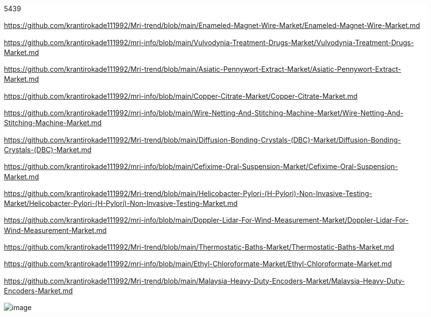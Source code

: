5439</p><p><a href="https://github.com/krantirokade111992/Mri-trend/blob/main/Enameled-Magnet-Wire-Market/Enameled-Magnet-Wire-Market.md">https://github.com/krantirokade111992/Mri-trend/blob/main/Enameled-Magnet-Wire-Market/Enameled-Magnet-Wire-Market.md</a></p><p><a href="https://github.com/krantirokade111992/mri-info/blob/main/Vulvodynia-Treatment-Drugs-Market/Vulvodynia-Treatment-Drugs-Market.md">https://github.com/krantirokade111992/mri-info/blob/main/Vulvodynia-Treatment-Drugs-Market/Vulvodynia-Treatment-Drugs-Market.md</a></p><p><a href="https://github.com/krantirokade111992/Mri-trend/blob/main/Asiatic-Pennywort-Extract-Market/Asiatic-Pennywort-Extract-Market.md">https://github.com/krantirokade111992/Mri-trend/blob/main/Asiatic-Pennywort-Extract-Market/Asiatic-Pennywort-Extract-Market.md</a></p><p><a href="https://github.com/krantirokade111992/mri-info/blob/main/Copper-Citrate-Market/Copper-Citrate-Market.md">https://github.com/krantirokade111992/mri-info/blob/main/Copper-Citrate-Market/Copper-Citrate-Market.md</a></p><p><a href="https://github.com/krantirokade111992/mri-info/blob/main/Wire-Netting-And-Stitching-Machine-Market/Wire-Netting-And-Stitching-Machine-Market.md">https://github.com/krantirokade111992/mri-info/blob/main/Wire-Netting-And-Stitching-Machine-Market/Wire-Netting-And-Stitching-Machine-Market.md</a></p><p><a href="https://github.com/krantirokade111992/Mri-trend/blob/main/Diffusion-Bonding-Crystals-(DBC)-Market/Diffusion-Bonding-Crystals-(DBC)-Market.md">https://github.com/krantirokade111992/Mri-trend/blob/main/Diffusion-Bonding-Crystals-(DBC)-Market/Diffusion-Bonding-Crystals-(DBC)-Market.md</a></p><p><a href="https://github.com/krantirokade111992/mri-info/blob/main/Cefixime-Oral-Suspension-Market/Cefixime-Oral-Suspension-Market.md">https://github.com/krantirokade111992/mri-info/blob/main/Cefixime-Oral-Suspension-Market/Cefixime-Oral-Suspension-Market.md</a></p><p><a href="https://github.com/krantirokade111992/Mri-trend/blob/main/Helicobacter-Pylori-(H-Pylori)-Non-Invasive-Testing-Market/Helicobacter-Pylori-(H-Pylori)-Non-Invasive-Testing-Market.md">https://github.com/krantirokade111992/Mri-trend/blob/main/Helicobacter-Pylori-(H-Pylori)-Non-Invasive-Testing-Market/Helicobacter-Pylori-(H-Pylori)-Non-Invasive-Testing-Market.md</a></p><p><a href="https://github.com/krantirokade111992/mri-info/blob/main/Doppler-Lidar-For-Wind-Measurement-Market/Doppler-Lidar-For-Wind-Measurement-Market.md">https://github.com/krantirokade111992/mri-info/blob/main/Doppler-Lidar-For-Wind-Measurement-Market/Doppler-Lidar-For-Wind-Measurement-Market.md</a></p><p><a href="https://github.com/krantirokade111992/Mri-trend/blob/main/Thermostatic-Baths-Market/Thermostatic-Baths-Market.md">https://github.com/krantirokade111992/Mri-trend/blob/main/Thermostatic-Baths-Market/Thermostatic-Baths-Market.md</a></p><p><a href="https://github.com/krantirokade111992/mri-info/blob/main/Ethyl-Chloroformate-Market/Ethyl-Chloroformate-Market.md">https://github.com/krantirokade111992/mri-info/blob/main/Ethyl-Chloroformate-Market/Ethyl-Chloroformate-Market.md</a></p><p><a href="https://github.com/krantirokade111992/Mri-trend/blob/main/Malaysia-Heavy-Duty-Encoders-Market/Malaysia-Heavy-Duty-Encoders-Market.md">https://github.com/krantirokade111992/Mri-trend/blob/main/Malaysia-Heavy-Duty-Encoders-Market/Malaysia-Heavy-Duty-Encoders-Market.md</a></p>
![image](https://github.com/user-attachments/assets/ab9755a3-ec6b-40ae-b46e-97bd3aa83169)
